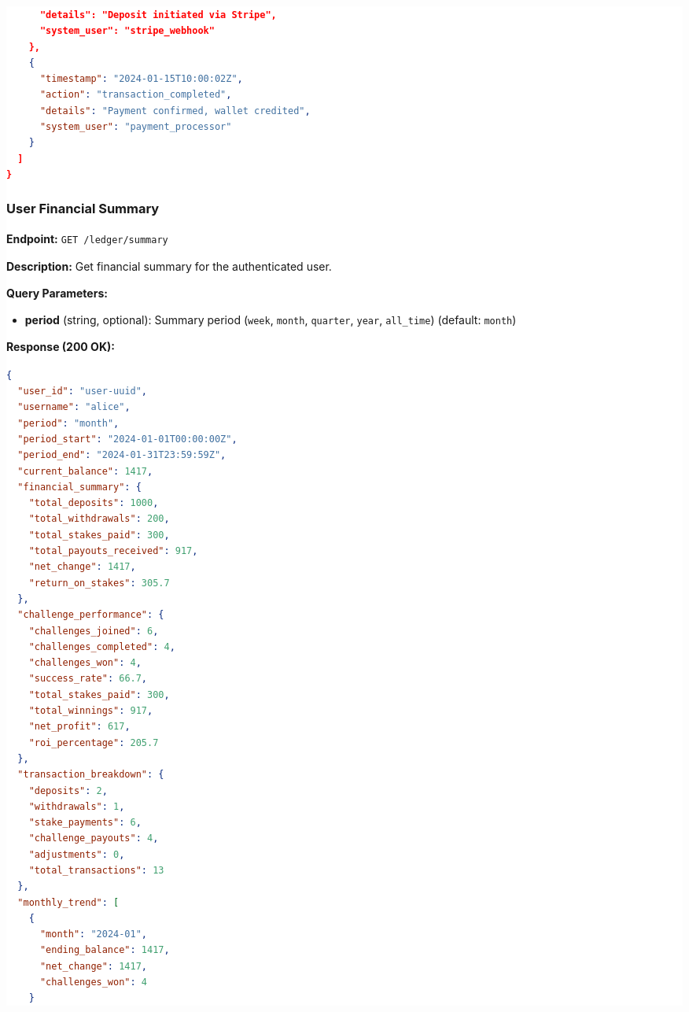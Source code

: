 ```json
      "details": "Deposit initiated via Stripe",
      "system_user": "stripe_webhook"
    },
    {
      "timestamp": "2024-01-15T10:00:02Z",
      "action": "transaction_completed",
      "details": "Payment confirmed, wallet credited",
      "system_user": "payment_processor"
    }
  ]
}
```

### User Financial Summary

**Endpoint:** `GET /ledger/summary`

**Description:** Get financial summary for the authenticated user.

**Query Parameters:**
- **period** (string, optional): Summary period (`week`, `month`, `quarter`, `year`, `all_time`) (default: `month`)

**Response (200 OK):**
```json
{
  "user_id": "user-uuid",
  "username": "alice",
  "period": "month",
  "period_start": "2024-01-01T00:00:00Z",
  "period_end": "2024-01-31T23:59:59Z",
  "current_balance": 1417,
  "financial_summary": {
    "total_deposits": 1000,
    "total_withdrawals": 200,
    "total_stakes_paid": 300,
    "total_payouts_received": 917,
    "net_change": 1417,
    "return_on_stakes": 305.7
  },
  "challenge_performance": {
    "challenges_joined": 6,
    "challenges_completed": 4,
    "challenges_won": 4,
    "success_rate": 66.7,
    "total_stakes_paid": 300,
    "total_winnings": 917,
    "net_profit": 617,
    "roi_percentage": 205.7
  },
  "transaction_breakdown": {
    "deposits": 2,
    "withdrawals": 1,
    "stake_payments": 6,
    "challenge_payouts": 4,
    "adjustments": 0,
    "total_transactions": 13
  },
  "monthly_trend": [
    {
      "month": "2024-01",
      "ending_balance": 1417,
      "net_change": 1417,
      "challenges_won": 4
    }
```